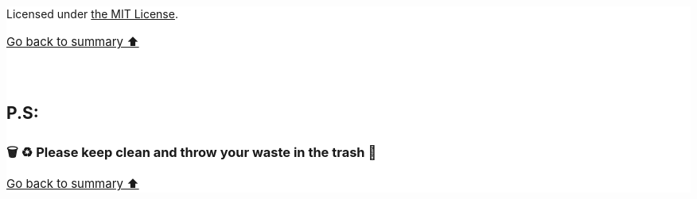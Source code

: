 <p>Licensed under <a href="https://github.com/mrwaks/cli-rmtrash/blob/main/license" target="_blank">the MIT License</a>.</p>

<a href="#summary" style="font-size:15px">Go back to summary ⬆️</a>

<br>

<h2>P.S:</h2>

<h3>🗑️ ♻️ Please keep clean and throw your waste in the trash 🙏</h3>

<a href="#summary" style="font-size:15px">Go back to summary ⬆️</a>
